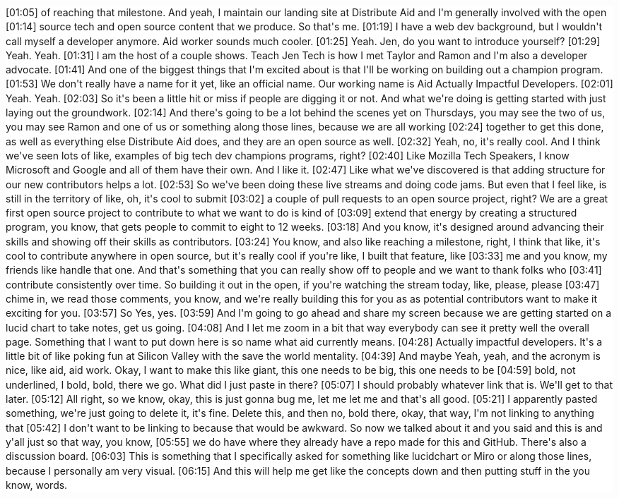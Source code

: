 [01:05] of reaching that milestone. And yeah, I maintain our landing site at Distribute Aid and I'm generally involved with the open
[01:14] source tech and open source content that we produce. So that's me.
[01:19] I have a web dev background, but I wouldn't call myself a developer anymore. Aid worker sounds much cooler.
[01:25] Yeah. Jen, do you want to introduce yourself?
[01:29] Yeah. Yeah.
[01:31] I am the host of a couple shows. Teach Jen Tech is how I met Taylor and Ramon and I'm also a developer advocate.
[01:41] And one of the biggest things that I'm excited about is that I'll be working on building out a champion program.
[01:53] We don't really have a name for it yet, like an official name. Our working name is Aid Actually Impactful Developers.
[02:01] Yeah. Yeah.
[02:03] So it's been a little hit or miss if people are digging it or not. And what we're doing is getting started with just laying out the groundwork.
[02:14] And there's going to be a lot behind the scenes yet on Thursdays, you may see the two of us, you may see Ramon and one of us or something along those lines, because we are all working
[02:24] together to get this done, as well as everything else Distribute Aid does, and they are an open source as well.
[02:32] Yeah, no, it's really cool. And I think we've seen lots of like, examples of big tech dev champions programs, right?
[02:40] Like Mozilla Tech Speakers, I know Microsoft and Google and all of them have their own. And I like it.
[02:47] Like what we've discovered is that adding structure for our new contributors helps a lot.
[02:53] So we've been doing these live streams and doing code jams. But even that I feel like, is still in the territory of like, oh, it's cool to submit
[03:02] a couple of pull requests to an open source project, right? We are a great first open source project to contribute to what we want to do is kind of
[03:09] extend that energy by creating a structured program, you know, that gets people to commit to eight to 12 weeks.
[03:18] And you know, it's designed around advancing their skills and showing off their skills as contributors.
[03:24] You know, and also like reaching a milestone, right, I think that like, it's cool to contribute anywhere in open source, but it's really cool if you're like, I built that feature, like
[03:33] me and you know, my friends like handle that one. And that's something that you can really show off to people and we want to thank folks who
[03:41] contribute consistently over time. So building it out in the open, if you're watching the stream today, like, please, please
[03:47] chime in, we read those comments, you know, and we're really building this for you as as potential contributors want to make it exciting for you.
[03:57] So Yes, yes.
[03:59] And I'm going to go ahead and share my screen because we are getting started on a lucid chart to take notes, get us going.
[04:08] And I let me zoom in a bit that way everybody can see it pretty well the overall page. Something that I want to put down here is so name what aid currently means.
[04:28] Actually impactful developers. It's a little bit of like poking fun at Silicon Valley with the save the world mentality.
[04:39] And maybe Yeah, yeah, and the acronym is nice, like aid, aid work. Okay, I want to make this like giant, this one needs to be big, this one needs to be
[04:59] bold, not underlined, I bold, bold, there we go. What did I just paste in there?
[05:07] I should probably whatever link that is. We'll get to that later.
[05:12] All right, so we know, okay, this is just gonna bug me, let me let me and that's all good.
[05:21] I apparently pasted something, we're just going to delete it, it's fine. Delete this, and then no, bold there, okay, that way, I'm not linking to anything that
[05:42] I don't want to be linking to because that would be awkward. So now we talked about it and you said and this is and y'all just so that way, you know,
[05:55] we do have where they already have a repo made for this and GitHub. There's also a discussion board.
[06:03] This is something that I specifically asked for something like lucidchart or Miro or along those lines, because I personally am very visual.
[06:15] And this will help me get like the concepts down and then putting stuff in the you know, words.